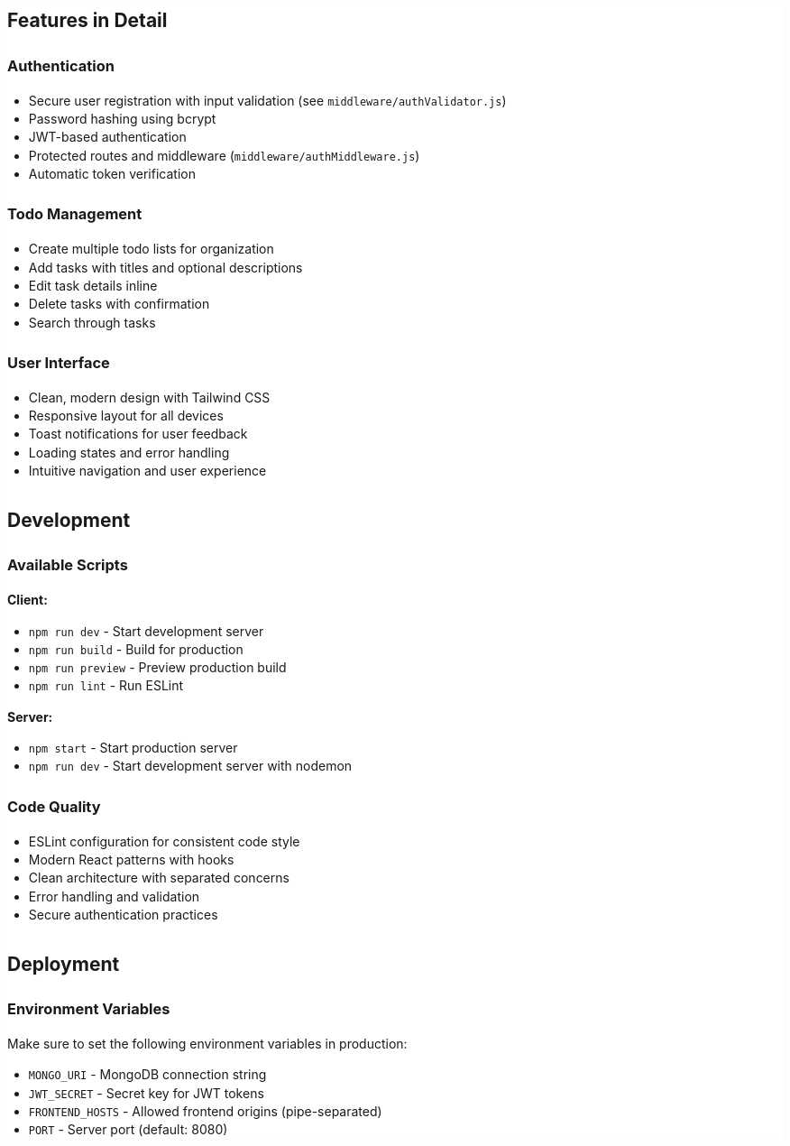 ## Features in Detail

### Authentication
- Secure user registration with input validation (see `middleware/authValidator.js`)
- Password hashing using bcrypt
- JWT-based authentication
- Protected routes and middleware (`middleware/authMiddleware.js`)
- Automatic token verification

### Todo Management
- Create multiple todo lists for organization
- Add tasks with titles and optional descriptions
- Edit task details inline
- Delete tasks with confirmation
- Search through tasks

### User Interface
- Clean, modern design with Tailwind CSS
- Responsive layout for all devices
- Toast notifications for user feedback
- Loading states and error handling
- Intuitive navigation and user experience

## Development

### Available Scripts

**Client:**
- `npm run dev` - Start development server
- `npm run build` - Build for production
- `npm run preview` - Preview production build
- `npm run lint` - Run ESLint

**Server:**
- `npm start` - Start production server
- `npm run dev` - Start development server with nodemon

### Code Quality
- ESLint configuration for consistent code style
- Modern React patterns with hooks
- Clean architecture with separated concerns
- Error handling and validation
- Secure authentication practices

## Deployment

### Environment Variables
Make sure to set the following environment variables in production:
- `MONGO_URI` - MongoDB connection string
- `JWT_SECRET` - Secret key for JWT tokens
- `FRONTEND_HOSTS` - Allowed frontend origins (pipe-separated)
- `PORT` - Server port (default: 8080)

